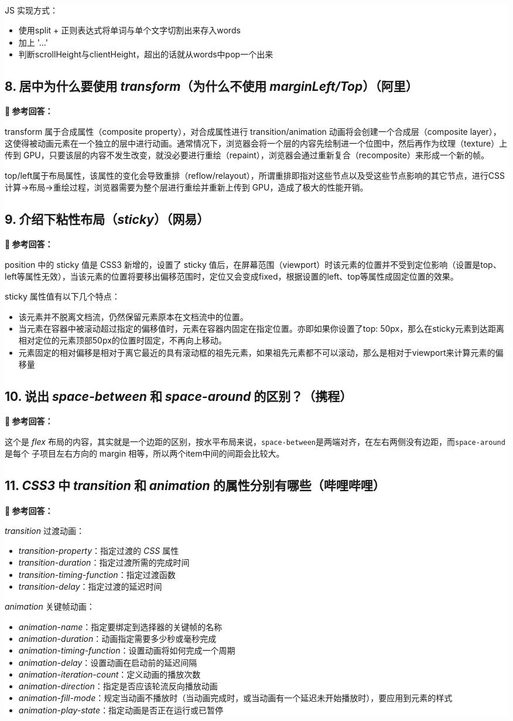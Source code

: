 JS 实现方式：

- 使用split + 正则表达式将单词与单个文字切割出来存入words
- 加上 '...'
- 判断scrollHeight与clientHeight，超出的话就从words中pop一个出来

## 8. 居中为什么要使用 *transform*（为什么不使用 *marginLeft/Top*）（阿里）

**📢 参考回答：**

transform 属于合成属性（composite property），对合成属性进行 transition/animation 动画将会创建一个合成层（composite layer），这使得被动画元素在一个独立的层中进行动画。通常情况下，浏览器会将一个层的内容先绘制进一个位图中，然后再作为纹理（texture）上传到 GPU，只要该层的内容不发生改变，就没必要进行重绘（repaint），浏览器会通过重新复合（recomposite）来形成一个新的帧。

top/left属于布局属性，该属性的变化会导致重排（reflow/relayout），所谓重排即指对这些节点以及受这些节点影响的其它节点，进行CSS计算->布局->重绘过程，浏览器需要为整个层进行重绘并重新上传到 GPU，造成了极大的性能开销。

## 9. 介绍下粘性布局（*sticky*）（网易）

**📢 参考回答：**

position 中的 sticky 值是 CSS3 新增的，设置了 sticky 值后，在屏幕范围（viewport）时该元素的位置并不受到定位影响（设置是top、left等属性无效），当该元素的位置将要移出偏移范围时，定位又会变成fixed，根据设置的left、top等属性成固定位置的效果。

sticky 属性值有以下几个特点：

- 该元素并不脱离文档流，仍然保留元素原本在文档流中的位置。
- 当元素在容器中被滚动超过指定的偏移值时，元素在容器内固定在指定位置。亦即如果你设置了top: 50px，那么在sticky元素到达距离相对定位的元素顶部50px的位置时固定，不再向上移动。
- 元素固定的相对偏移是相对于离它最近的具有滚动框的祖先元素，如果祖先元素都不可以滚动，那么是相对于viewport来计算元素的偏移量

## 10. 说出 *space-between* 和 *space-around* 的区别？（携程）

**📢 参考回答：**

这个是 *flex* 布局的内容，其实就是一个边距的区别，按水平布局来说，`space-between`是两端对齐，在左右两侧没有边距，而`space-around`是每个 子项目左右方向的 margin 相等，所以两个item中间的间距会比较大。

## 11. *CSS3* 中 *transition* 和 *animation* 的属性分别有哪些（哔哩哔哩）

**📢 参考回答：**

*transition* 过渡动画：

- *transition-property*：指定过渡的 *CSS* 属性
- *transition-duration*：指定过渡所需的完成时间
- *transition-timing-function*：指定过渡函数
- *transition-delay*：指定过渡的延迟时间

*animation* 关键帧动画：

- *animation-name*：指定要绑定到选择器的关键帧的名称
- *animation-duration*：动画指定需要多少秒或毫秒完成
- *animation-timing-function*：设置动画将如何完成一个周期
- *animation-delay*：设置动画在启动前的延迟间隔
- *animation-iteration-count*：定义动画的播放次数
- *animation-direction*：指定是否应该轮流反向播放动画
- *animation-fill-mode*：规定当动画不播放时（当动画完成时，或当动画有一个延迟未开始播放时），要应用到元素的样式
- *animation-play-state*：指定动画是否正在运行或已暂停
